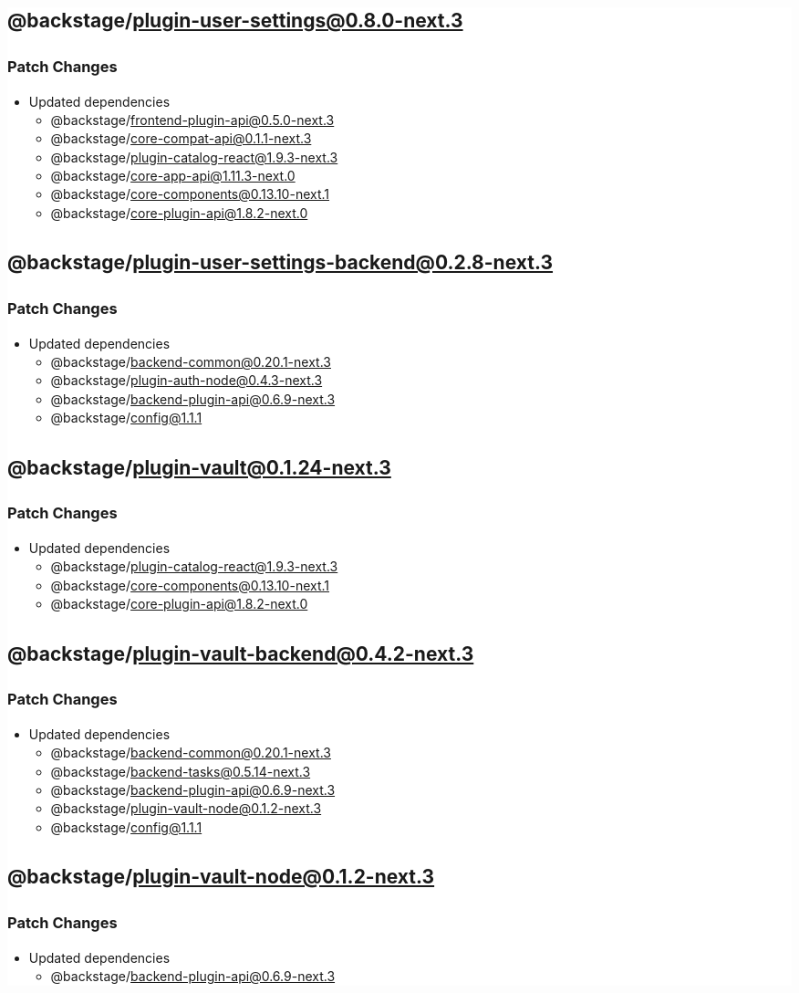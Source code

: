 ## @backstage/plugin-user-settings@0.8.0-next.3

### Patch Changes

- Updated dependencies
  - @backstage/frontend-plugin-api@0.5.0-next.3
  - @backstage/core-compat-api@0.1.1-next.3
  - @backstage/plugin-catalog-react@1.9.3-next.3
  - @backstage/core-app-api@1.11.3-next.0
  - @backstage/core-components@0.13.10-next.1
  - @backstage/core-plugin-api@1.8.2-next.0

## @backstage/plugin-user-settings-backend@0.2.8-next.3

### Patch Changes

- Updated dependencies
  - @backstage/backend-common@0.20.1-next.3
  - @backstage/plugin-auth-node@0.4.3-next.3
  - @backstage/backend-plugin-api@0.6.9-next.3
  - @backstage/config@1.1.1

## @backstage/plugin-vault@0.1.24-next.3

### Patch Changes

- Updated dependencies
  - @backstage/plugin-catalog-react@1.9.3-next.3
  - @backstage/core-components@0.13.10-next.1
  - @backstage/core-plugin-api@1.8.2-next.0

## @backstage/plugin-vault-backend@0.4.2-next.3

### Patch Changes

- Updated dependencies
  - @backstage/backend-common@0.20.1-next.3
  - @backstage/backend-tasks@0.5.14-next.3
  - @backstage/backend-plugin-api@0.6.9-next.3
  - @backstage/plugin-vault-node@0.1.2-next.3
  - @backstage/config@1.1.1

## @backstage/plugin-vault-node@0.1.2-next.3

### Patch Changes

- Updated dependencies
  - @backstage/backend-plugin-api@0.6.9-next.3
